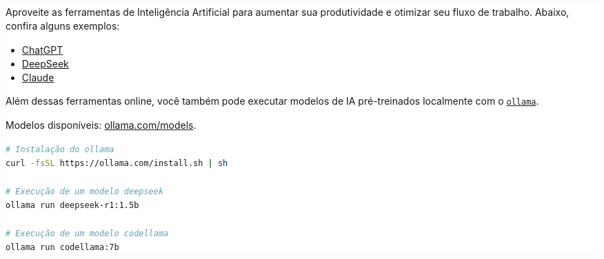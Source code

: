 Aproveite as ferramentas de Inteligência Artificial para aumentar sua produtividade e otimizar seu fluxo de trabalho. Abaixo, confira alguns exemplos:

- [ChatGPT](https://chatgpt.com/)
- [DeepSeek](https://chat.deepseek.com/)
- [Claude](https://claude.ai/)

Além dessas ferramentas online, você também pode executar modelos de IA pré-treinados localmente com o [`ollama`](https://ollama.com/).

Modelos disponíveis: [ollama.com/models](https://ollama.com/models).

```bash
# Instalação do ollama
curl -fsSL https://ollama.com/install.sh | sh

# Execução de um modelo deepseek
ollama run deepseek-r1:1.5b

# Execução de um modelo codellama
ollama run codellama:7b
```
